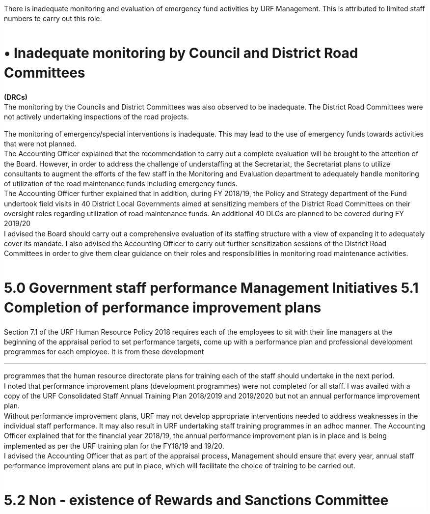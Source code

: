 There is inadequate monitoring and evaluation of emergency fund activities by URF Management. This is attributed to limited staff numbers to carry out this role.

# • Inadequate monitoring by Council and District Road Committees

**(DRCs)**  
The monitoring by the Councils and District Committees was also observed to be inadequate. The District Road Committees were not actively undertaking inspections of the road projects.

The monitoring of emergency/special interventions is inadequate. This may lead to the use of emergency funds towards activities that were not planned.  
The Accounting Officer explained that the recommendation to carry out a complete evaluation will be brought to the attention of the Board. However, in order to address the challenge of understaffing at the Secretariat, the Secretariat plans to utilize consultants to augment the efforts of the few staff in the Monitoring and Evaluation department to adequately handle monitoring of utilization of the road maintenance funds including emergency funds.  
The Accounting Officer further explained that in addition, during FY 2018/19, the Policy and Strategy department of the Fund undertook field visits in 40 District Local Governments aimed at sensitizing members of the District Road Committees on their oversight roles regarding utilization of road maintenance funds. An additional 40 DLGs are planned to be covered during FY 2019/20  
I advised the Board should carry out a comprehensive evaluation of its staffing structure with a view of expanding it to adequately cover its mandate. I also advised the Accounting Officer to carry out further sensitization sessions of the District Road Committees in order to give them clear guidance on their roles and responsibilities in monitoring road maintenance activities.

# 5.0 Government staff performance Management Initiatives 5.1 Completion of performance improvement plans

Section 7.1 of the URF Human Resource Policy 2018 requires each of the employees to sit with their line managers at the beginning of the appraisal period to set performance targets, come up with a performance plan and professional development programmes for each employee. It is from these development

---

programmes that the human resource directorate plans for training each of the staff should undertake in the next period.  
I noted that performance improvement plans (development programmes) were not completed for all staff. I was availed with a copy of the URF Consolidated Staff Annual Training Plan 2018/2019 and 2019/2020 but not an annual performance improvement plan.  
Without performance improvement plans, URF may not develop appropriate interventions needed to address weaknesses in the individual staff performance. It may also result in URF undertaking staff training programmes in an adhoc manner. The Accounting Officer explained that for the financial year 2018/19, the annual performance improvement plan is in place and is being implemented as per the URF training plan for the FY18/19 and 19/20.  
I advised the Accounting Officer that as part of the appraisal process, Management should ensure that every year, annual staff performance improvement plans are put in place, which will facilitate the choice of training to be carried out.

# 5.2 Non - existence of Rewards and Sanctions Committee

